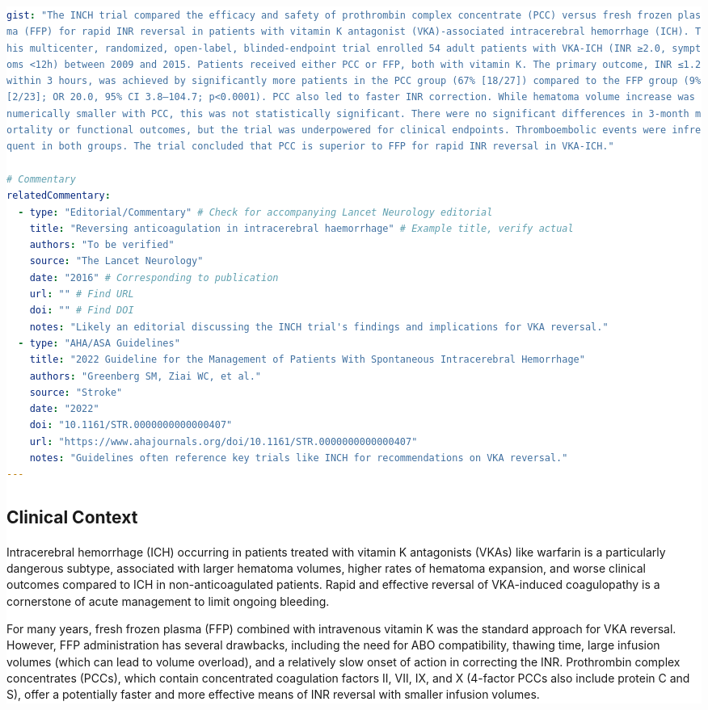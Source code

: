 ```yaml
gist: "The INCH trial compared the efficacy and safety of prothrombin complex concentrate (PCC) versus fresh frozen plasma (FFP) for rapid INR reversal in patients with vitamin K antagonist (VKA)-associated intracerebral hemorrhage (ICH). This multicenter, randomized, open-label, blinded-endpoint trial enrolled 54 adult patients with VKA-ICH (INR ≥2.0, symptoms <12h) between 2009 and 2015. Patients received either PCC or FFP, both with vitamin K. The primary outcome, INR ≤1.2 within 3 hours, was achieved by significantly more patients in the PCC group (67% [18/27]) compared to the FFP group (9% [2/23]; OR 20.0, 95% CI 3.8–104.7; p<0.0001). PCC also led to faster INR correction. While hematoma volume increase was numerically smaller with PCC, this was not statistically significant. There were no significant differences in 3-month mortality or functional outcomes, but the trial was underpowered for clinical endpoints. Thromboembolic events were infrequent in both groups. The trial concluded that PCC is superior to FFP for rapid INR reversal in VKA-ICH."

# Commentary
relatedCommentary:
  - type: "Editorial/Commentary" # Check for accompanying Lancet Neurology editorial
    title: "Reversing anticoagulation in intracerebral haemorrhage" # Example title, verify actual
    authors: "To be verified"
    source: "The Lancet Neurology"
    date: "2016" # Corresponding to publication
    url: "" # Find URL
    doi: "" # Find DOI
    notes: "Likely an editorial discussing the INCH trial's findings and implications for VKA reversal."
  - type: "AHA/ASA Guidelines"
    title: "2022 Guideline for the Management of Patients With Spontaneous Intracerebral Hemorrhage"
    authors: "Greenberg SM, Ziai WC, et al."
    source: "Stroke"
    date: "2022"
    doi: "10.1161/STR.0000000000000407"
    url: "https://www.ahajournals.org/doi/10.1161/STR.0000000000000407"
    notes: "Guidelines often reference key trials like INCH for recommendations on VKA reversal."
---
```


## Clinical Context

Intracerebral hemorrhage (ICH) occurring in patients treated with vitamin K antagonists (VKAs) like warfarin is a particularly dangerous subtype, associated with larger hematoma volumes, higher rates of hematoma expansion, and worse clinical outcomes compared to ICH in non-anticoagulated patients. Rapid and effective reversal of VKA-induced coagulopathy is a cornerstone of acute management to limit ongoing bleeding.

For many years, fresh frozen plasma (FFP) combined with intravenous vitamin K was the standard approach for VKA reversal. However, FFP administration has several drawbacks, including the need for ABO compatibility, thawing time, large infusion volumes (which can lead to volume overload), and a relatively slow onset of action in correcting the INR. Prothrombin complex concentrates (PCCs), which contain concentrated coagulation factors II, VII, IX, and X (4-factor PCCs also include protein C and S), offer a potentially faster and more effective means of INR reversal with smaller infusion volumes.
